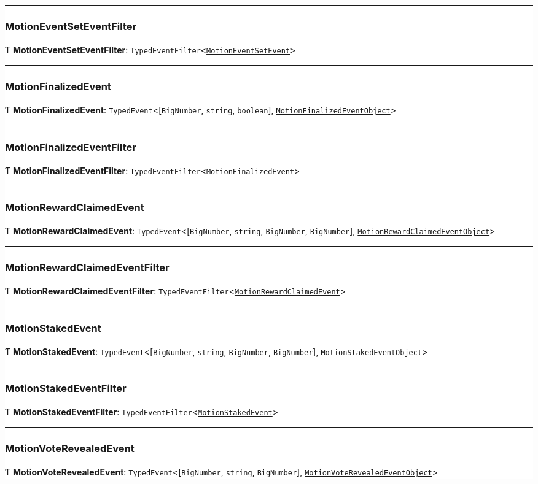 ___

### MotionEventSetEventFilter

Ƭ **MotionEventSetEventFilter**: `TypedEventFilter`<[`MotionEventSetEvent`](README.md#motioneventsetevent)\>

___

### MotionFinalizedEvent

Ƭ **MotionFinalizedEvent**: `TypedEvent`<[`BigNumber`, `string`, `boolean`], [`MotionFinalizedEventObject`](interfaces/MotionFinalizedEventObject.md)\>

___

### MotionFinalizedEventFilter

Ƭ **MotionFinalizedEventFilter**: `TypedEventFilter`<[`MotionFinalizedEvent`](README.md#motionfinalizedevent)\>

___

### MotionRewardClaimedEvent

Ƭ **MotionRewardClaimedEvent**: `TypedEvent`<[`BigNumber`, `string`, `BigNumber`, `BigNumber`], [`MotionRewardClaimedEventObject`](interfaces/MotionRewardClaimedEventObject.md)\>

___

### MotionRewardClaimedEventFilter

Ƭ **MotionRewardClaimedEventFilter**: `TypedEventFilter`<[`MotionRewardClaimedEvent`](README.md#motionrewardclaimedevent)\>

___

### MotionStakedEvent

Ƭ **MotionStakedEvent**: `TypedEvent`<[`BigNumber`, `string`, `BigNumber`, `BigNumber`], [`MotionStakedEventObject`](interfaces/MotionStakedEventObject.md)\>

___

### MotionStakedEventFilter

Ƭ **MotionStakedEventFilter**: `TypedEventFilter`<[`MotionStakedEvent`](README.md#motionstakedevent)\>

___

### MotionVoteRevealedEvent

Ƭ **MotionVoteRevealedEvent**: `TypedEvent`<[`BigNumber`, `string`, `BigNumber`], [`MotionVoteRevealedEventObject`](interfaces/MotionVoteRevealedEventObject.md)\>
